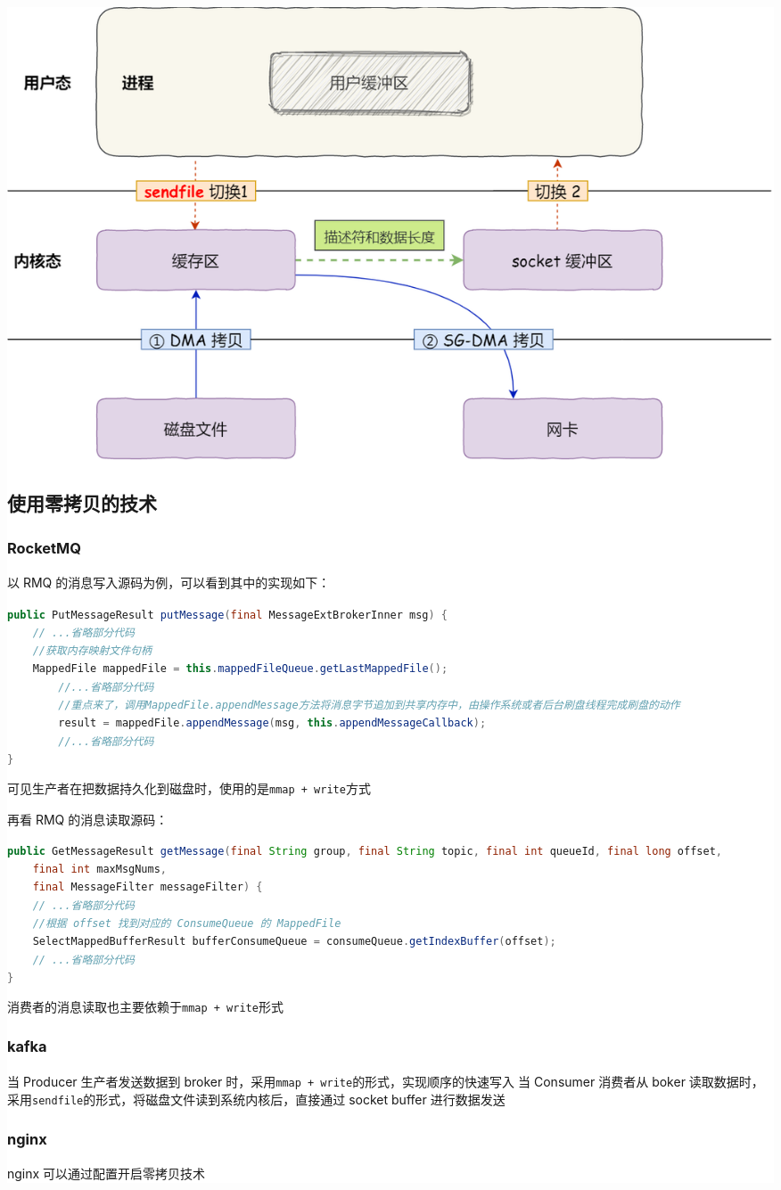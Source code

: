 ![sg_dma.png](/images/io_zero_copy/sg_dma.png)

## 使用零拷贝的技术
### RocketMQ
以 RMQ 的消息写入源码为例，可以看到其中的实现如下：
```java
public PutMessageResult putMessage(final MessageExtBrokerInner msg) {
    // ...省略部分代码
    //获取内存映射文件句柄
    MappedFile mappedFile = this.mappedFileQueue.getLastMappedFile();
        //...省略部分代码
        //重点来了，调用MappedFile.appendMessage方法将消息字节追加到共享内存中，由操作系统或者后台刷盘线程完成刷盘的动作
        result = mappedFile.appendMessage(msg, this.appendMessageCallback);
        //...省略部分代码
}
```
可见生产者在把数据持久化到磁盘时，使用的是`mmap + write`方式

再看 RMQ 的消息读取源码：
```java
public GetMessageResult getMessage(final String group, final String topic, final int queueId, final long offset,
    final int maxMsgNums,
    final MessageFilter messageFilter) {
    // ...省略部分代码
    //根据 offset 找到对应的 ConsumeQueue 的 MappedFile
    SelectMappedBufferResult bufferConsumeQueue = consumeQueue.getIndexBuffer(offset);
    // ...省略部分代码
}
```
消费者的消息读取也主要依赖于`mmap + write`形式
### kafka
当 Producer 生产者发送数据到 broker 时，采用`mmap + write`的形式，实现顺序的快速写入
当 Consumer 消费者从 boker 读取数据时，采用`sendfile`的形式，将磁盘文件读到系统内核后，直接通过 socket buffer 进行数据发送
### nginx
nginx 可以通过配置开启零拷贝技术